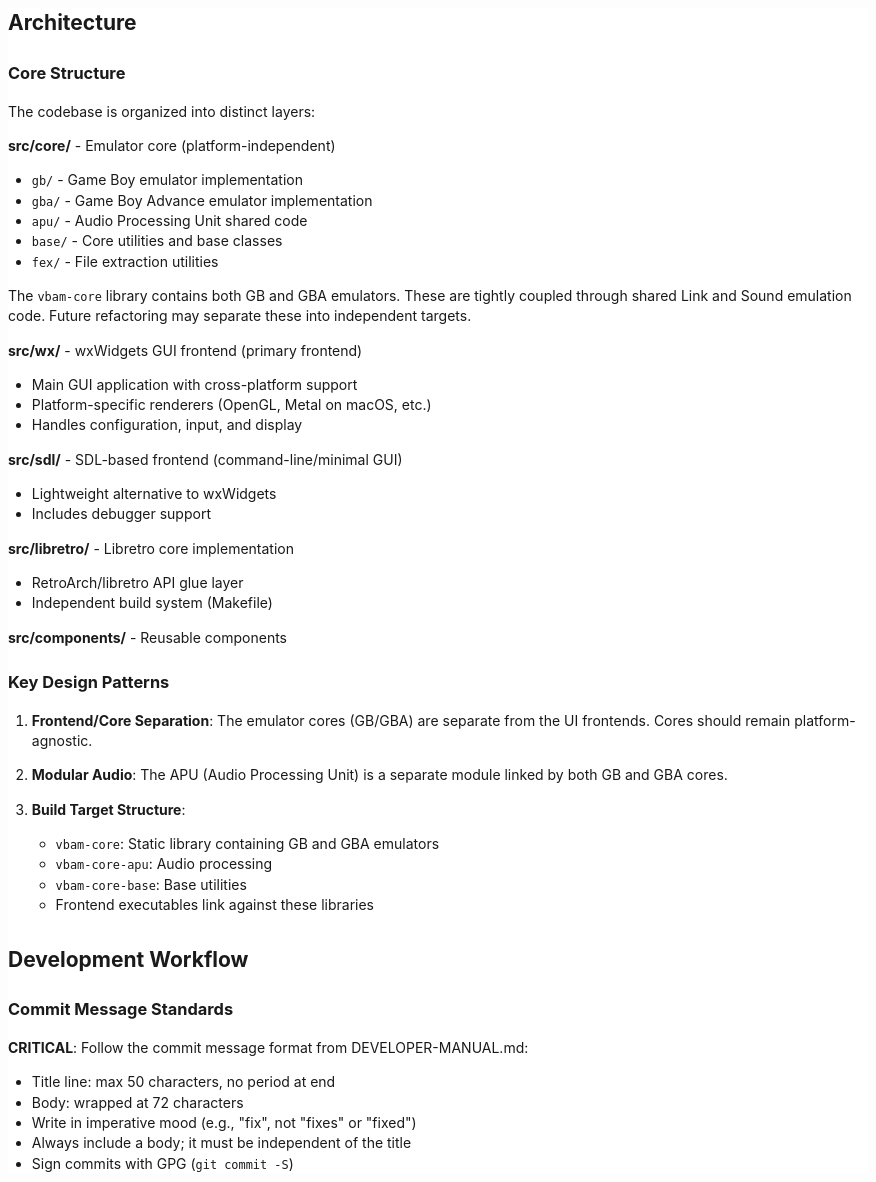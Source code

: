 ## Architecture

### Core Structure

The codebase is organized into distinct layers:

**src/core/** - Emulator core (platform-independent)
- `gb/` - Game Boy emulator implementation
- `gba/` - Game Boy Advance emulator implementation
- `apu/` - Audio Processing Unit shared code
- `base/` - Core utilities and base classes
- `fex/` - File extraction utilities

The `vbam-core` library contains both GB and GBA emulators. These are tightly coupled through shared Link and Sound emulation code. Future refactoring may separate these into independent targets.

**src/wx/** - wxWidgets GUI frontend (primary frontend)
- Main GUI application with cross-platform support
- Platform-specific renderers (OpenGL, Metal on macOS, etc.)
- Handles configuration, input, and display

**src/sdl/** - SDL-based frontend (command-line/minimal GUI)
- Lightweight alternative to wxWidgets
- Includes debugger support

**src/libretro/** - Libretro core implementation
- RetroArch/libretro API glue layer
- Independent build system (Makefile)

**src/components/** - Reusable components

### Key Design Patterns

1. **Frontend/Core Separation**: The emulator cores (GB/GBA) are separate from the UI frontends. Cores should remain platform-agnostic.

2. **Modular Audio**: The APU (Audio Processing Unit) is a separate module linked by both GB and GBA cores.

3. **Build Target Structure**:
   - `vbam-core`: Static library containing GB and GBA emulators
   - `vbam-core-apu`: Audio processing
   - `vbam-core-base`: Base utilities
   - Frontend executables link against these libraries

## Development Workflow

### Commit Message Standards

**CRITICAL**: Follow the commit message format from DEVELOPER-MANUAL.md:

- Title line: max 50 characters, no period at end
- Body: wrapped at 72 characters
- Write in imperative mood (e.g., "fix", not "fixes" or "fixed")
- Always include a body; it must be independent of the title
- Sign commits with GPG (`git commit -S`)
